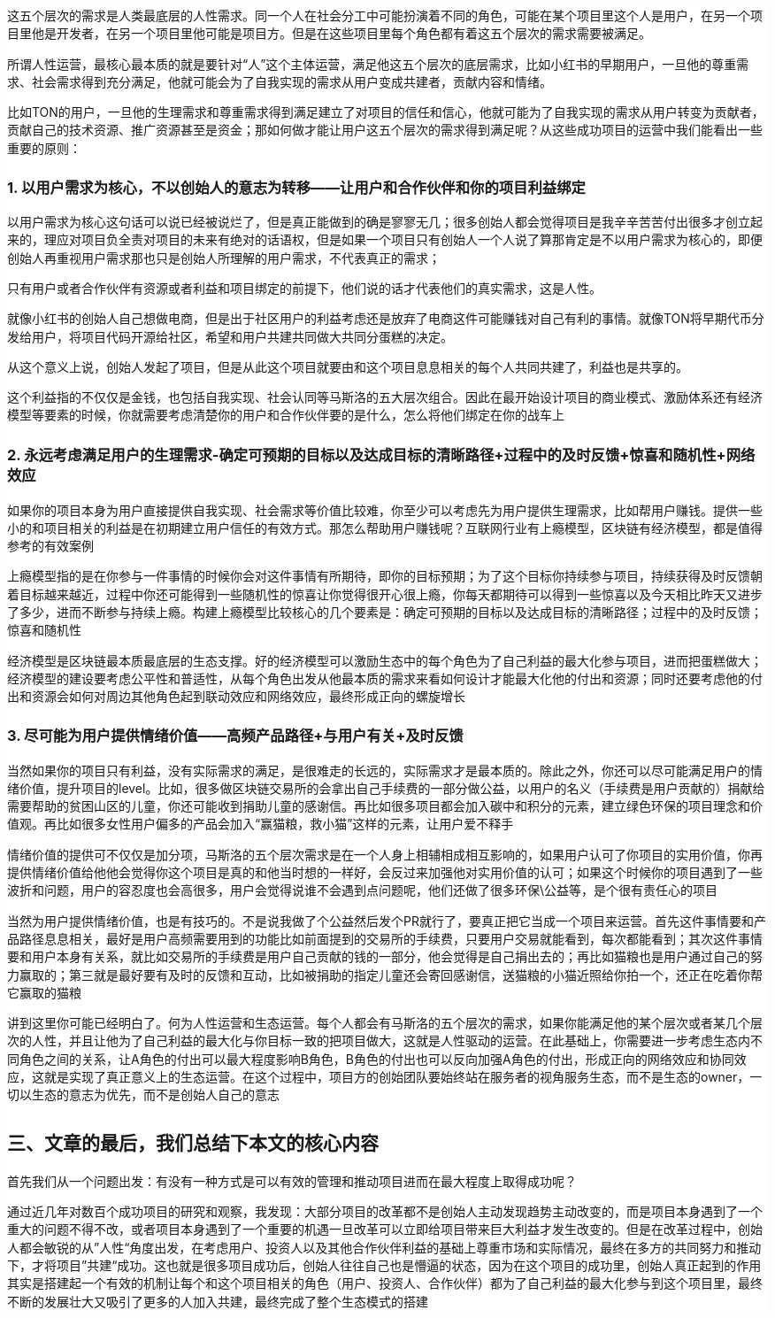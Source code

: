 这五个层次的需求是人类最底层的人性需求。同一个人在社会分工中可能扮演着不同的角色，可能在某个项目里这个人是用户，在另一个项目里他是开发者，在另一个项目里他可能是项目方。但是在这些项目里每个角色都有着这五个层次的需求需要被满足。

所谓人性运营，最核心最本质的就是要针对“人”这个主体运营，满足他这五个层次的底层需求，比如小红书的早期用户，一旦他的尊重需求、社会需求得到充分满足，他就可能会为了自我实现的需求从用户变成共建者，贡献内容和情绪。

比如TON的用户，一旦他的生理需求和尊重需求得到满足建立了对项目的信任和信心，他就可能为了自我实现的需求从用户转变为贡献者，贡献自己的技术资源、推广资源甚至是资金；那如何做才能让用户这五个层次的需求得到满足呢？从这些成功项目的运营中我们能看出一些重要的原则：

### 1\. 以用户需求为核心，不以创始人的意志为转移——让用户和合作伙伴和你的项目利益绑定

以用户需求为核心这句话可以说已经被说烂了，但是真正能做到的确是寥寥无几；很多创始人都会觉得项目是我辛辛苦苦付出很多才创立起来的，理应对项目负全责对项目的未来有绝对的话语权，但是如果一个项目只有创始人一个人说了算那肯定是不以用户需求为核心的，即便创始人再重视用户需求那也只是创始人所理解的用户需求，不代表真正的需求；

只有用户或者合作伙伴有资源或者利益和项目绑定的前提下，他们说的话才代表他们的真实需求，这是人性。

就像小红书的创始人自己想做电商，但是出于社区用户的利益考虑还是放弃了电商这件可能赚钱对自己有利的事情。就像TON将早期代币分发给用户，将项目代码开源给社区，希望和用户共建共同做大共同分蛋糕的决定。

从这个意义上说，创始人发起了项目，但是从此这个项目就要由和这个项目息息相关的每个人共同共建了，利益也是共享的。

这个利益指的不仅仅是金钱，也包括自我实现、社会认同等马斯洛的五大层次组合。因此在最开始设计项目的商业模式、激励体系还有经济模型等要素的时候，你就需要考虑清楚你的用户和合作伙伴要的是什么，怎么将他们绑定在你的战车上

### 2\. 永远考虑满足用户的生理需求-确定可预期的目标以及达成目标的清晰路径+过程中的及时反馈+惊喜和随机性+网络效应

如果你的项目本身为用户直接提供自我实现、社会需求等价值比较难，你至少可以考虑先为用户提供生理需求，比如帮用户赚钱。提供一些小的和项目相关的利益是在初期建立用户信任的有效方式。那怎么帮助用户赚钱呢？互联网行业有上瘾模型，区块链有经济模型，都是值得参考的有效案例

上瘾模型指的是在你参与一件事情的时候你会对这件事情有所期待，即你的目标预期；为了这个目标你持续参与项目，持续获得及时反馈朝着目标越来越近，过程中你还可能得到一些随机性的惊喜让你觉得很开心很上瘾，你每天都期待可以得到一些惊喜以及今天相比昨天又进步了多少，进而不断参与持续上瘾。构建上瘾模型比较核心的几个要素是：确定可预期的目标以及达成目标的清晰路径；过程中的及时反馈；惊喜和随机性

经济模型是区块链最本质最底层的生态支撑。好的经济模型可以激励生态中的每个角色为了自己利益的最大化参与项目，进而把蛋糕做大；经济模型的建设要考虑公平性和普适性，从每个角色出发从他最本质的需求来看如何设计才能最大化他的付出和资源；同时还要考虑他的付出和资源会如何对周边其他角色起到联动效应和网络效应，最终形成正向的螺旋增长

### 3\. 尽可能为用户提供情绪价值——高频产品路径+与用户有关+及时反馈

当然如果你的项目只有利益，没有实际需求的满足，是很难走的长远的，实际需求才是最本质的。除此之外，你还可以尽可能满足用户的情绪价值，提升项目的level。比如，很多做区块链交易所的会拿出自己手续费的一部分做公益，以用户的名义（手续费是用户贡献的）捐献给需要帮助的贫困山区的儿童，你还可能收到捐助儿童的感谢信。再比如很多项目都会加入碳中和积分的元素，建立绿色环保的项目理念和价值观。再比如很多女性用户偏多的产品会加入“赢猫粮，救小猫”这样的元素，让用户爱不释手

情绪价值的提供可不仅仅是加分项，马斯洛的五个层次需求是在一个人身上相辅相成相互影响的，如果用户认可了你项目的实用价值，你再提供情绪价值给他他会觉得你这个项目是真的和他当时想的一样好，会反过来加强他对实用价值的认可；如果这个时候你的项目遇到了一些波折和问题，用户的容忍度也会高很多，用户会觉得说谁不会遇到点问题呢，他们还做了很多环保\\公益等，是个很有责任心的项目

当然为用户提供情绪价值，也是有技巧的。不是说我做了个公益然后发个PR就行了，要真正把它当成一个项目来运营。首先这件事情要和产品路径息息相关，最好是用户高频需要用到的功能比如前面提到的交易所的手续费，只要用户交易就能看到，每次都能看到；其次这件事情要和用户本身有关系，就比如交易所的手续费是用户自己贡献的钱的一部分，他会觉得是自己捐出去的；再比如猫粮也是用户通过自己的努力赢取的；第三就是最好要有及时的反馈和互动，比如被捐助的指定儿童还会寄回感谢信，送猫粮的小猫近照给你拍一个，还正在吃着你帮它赢取的猫粮

讲到这里你可能已经明白了。何为人性运营和生态运营。每个人都会有马斯洛的五个层次的需求，如果你能满足他的某个层次或者某几个层次的人性，并且让他为了自己利益的最大化与你目标一致的把项目做大，这就是人性驱动的运营。在此基础上，你需要进一步考虑生态内不同角色之间的关系，让A角色的付出可以最大程度影响B角色，B角色的付出也可以反向加强A角色的付出，形成正向的网络效应和协同效应，这就是实现了真正意义上的生态运营。在这个过程中，项目方的创始团队要始终站在服务者的视角服务生态，而不是生态的owner，一切以生态的意志为优先，而不是创始人自己的意志

## 三、文章的最后，我们总结下本文的核心内容

首先我们从一个问题出发：有没有一种方式是可以有效的管理和推动项目进而在最大程度上取得成功呢？

通过近几年对数百个成功项目的研究和观察，我发现：大部分项目的改革都不是创始人主动发现趋势主动改变的，而是项目本身遇到了一个重大的问题不得不改，或者项目本身遇到了一个重要的机遇一旦改革可以立即给项目带来巨大利益才发生改变的。但是在改革过程中，创始人都会敏锐的从”人性“角度出发，在考虑用户、投资人以及其他合作伙伴利益的基础上尊重市场和实际情况，最终在多方的共同努力和推动下，才将项目”共建“成功。这也就是很多项目成功后，创始人往往自己也是懵逼的状态，因为在这个项目的成功里，创始人真正起到的作用其实是搭建起一个有效的机制让每个和这个项目相关的角色（用户、投资人、合作伙伴）都为了自己利益的最大化参与到这个项目里，最终不断的发展壮大又吸引了更多的人加入共建，最终完成了整个生态模式的搭建
